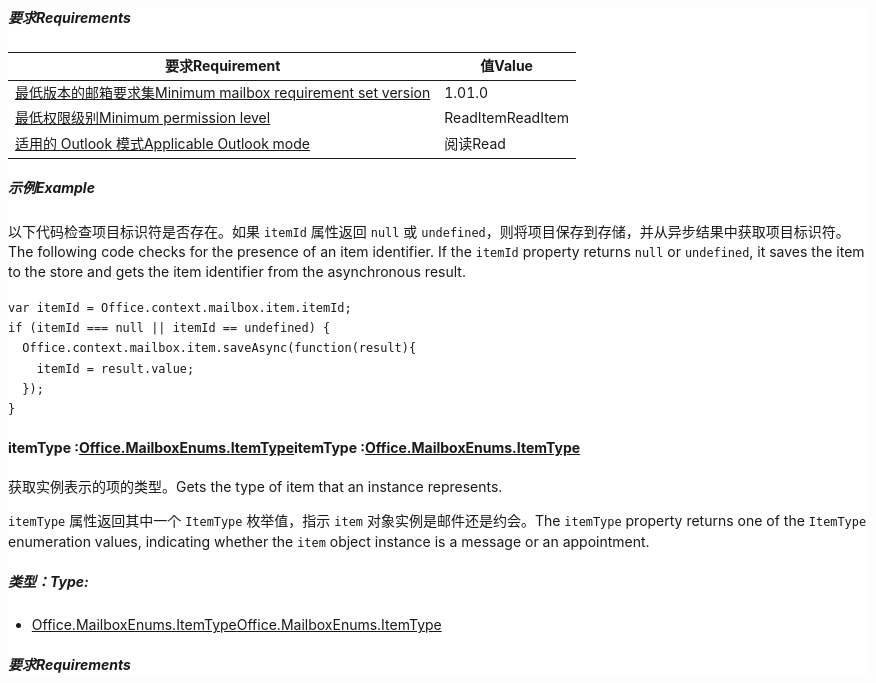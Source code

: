 ##### <a name="requirements"></a><span data-ttu-id="347e3-400">要求</span><span class="sxs-lookup"><span data-stu-id="347e3-400">Requirements</span></span>

|<span data-ttu-id="347e3-401">要求</span><span class="sxs-lookup"><span data-stu-id="347e3-401">Requirement</span></span>| <span data-ttu-id="347e3-402">值</span><span class="sxs-lookup"><span data-stu-id="347e3-402">Value</span></span>|
|---|---|
|[<span data-ttu-id="347e3-403">最低版本的邮箱要求集</span><span class="sxs-lookup"><span data-stu-id="347e3-403">Minimum mailbox requirement set version</span></span>](/javascript/office/requirement-sets/outlook-api-requirement-sets)| <span data-ttu-id="347e3-404">1.0</span><span class="sxs-lookup"><span data-stu-id="347e3-404">1.0</span></span>|
|[<span data-ttu-id="347e3-405">最低权限级别</span><span class="sxs-lookup"><span data-stu-id="347e3-405">Minimum permission level</span></span>](https://docs.microsoft.com/outlook/add-ins/understanding-outlook-add-in-permissions)| <span data-ttu-id="347e3-406">ReadItem</span><span class="sxs-lookup"><span data-stu-id="347e3-406">ReadItem</span></span>|
|[<span data-ttu-id="347e3-407">适用的 Outlook 模式</span><span class="sxs-lookup"><span data-stu-id="347e3-407">Applicable Outlook mode</span></span>](https://docs.microsoft.com/outlook/add-ins/#extension-points)| <span data-ttu-id="347e3-408">阅读</span><span class="sxs-lookup"><span data-stu-id="347e3-408">Read</span></span>|

##### <a name="example"></a><span data-ttu-id="347e3-409">示例</span><span class="sxs-lookup"><span data-stu-id="347e3-409">Example</span></span>

<span data-ttu-id="347e3-p120">以下代码检查项目标识符是否存在。如果 `itemId` 属性返回 `null` 或 `undefined`，则将项目保存到存储，并从异步结果中获取项目标识符。</span><span class="sxs-lookup"><span data-stu-id="347e3-p120">The following code checks for the presence of an item identifier. If the `itemId` property returns `null` or `undefined`, it saves the item to the store and gets the item identifier from the asynchronous result.</span></span>

```
var itemId = Office.context.mailbox.item.itemId;
if (itemId === null || itemId == undefined) {
  Office.context.mailbox.item.saveAsync(function(result){
    itemId = result.value;
  });
}
```

####  <a name="itemtype-officemailboxenumsitemtypejavascriptapioutlook15officemailboxenumsitemtype"></a><span data-ttu-id="347e3-412">itemType :[Office.MailboxEnums.ItemType](/javascript/api/outlook_1_5/office.mailboxenums.itemtype)</span><span class="sxs-lookup"><span data-stu-id="347e3-412">itemType :[Office.MailboxEnums.ItemType](/javascript/api/outlook_1_5/office.mailboxenums.itemtype)</span></span>

<span data-ttu-id="347e3-413">获取实例表示的项的类型。</span><span class="sxs-lookup"><span data-stu-id="347e3-413">Gets the type of item that an instance represents.</span></span>

<span data-ttu-id="347e3-414">`itemType` 属性返回其中一个 `ItemType` 枚举值，指示 `item` 对象实例是邮件还是约会。</span><span class="sxs-lookup"><span data-stu-id="347e3-414">The `itemType` property returns one of the `ItemType` enumeration values, indicating whether the `item` object instance is a message or an appointment.</span></span>

##### <a name="type"></a><span data-ttu-id="347e3-415">类型：</span><span class="sxs-lookup"><span data-stu-id="347e3-415">Type:</span></span>

*   [<span data-ttu-id="347e3-416">Office.MailboxEnums.ItemType</span><span class="sxs-lookup"><span data-stu-id="347e3-416">Office.MailboxEnums.ItemType</span></span>](/javascript/api/outlook_1_5/office.mailboxenums.itemtype)

##### <a name="requirements"></a><span data-ttu-id="347e3-417">要求</span><span class="sxs-lookup"><span data-stu-id="347e3-417">Requirements</span></span>
